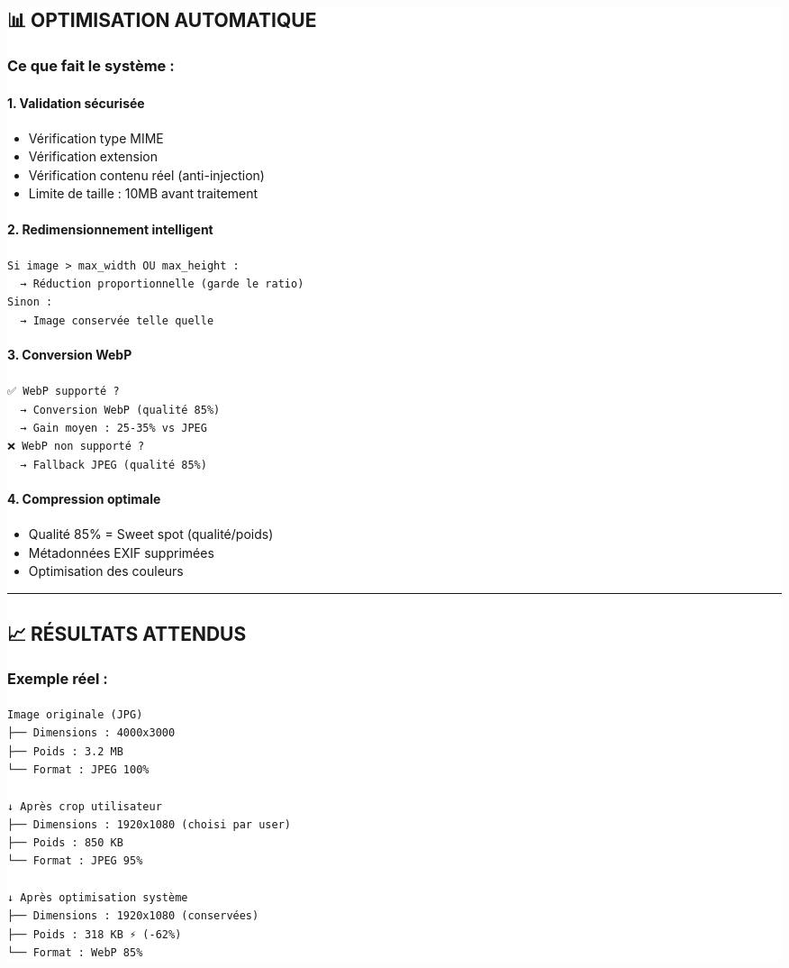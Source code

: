 
## 📊 **OPTIMISATION AUTOMATIQUE**

### Ce que fait le système :

#### 1. **Validation sécurisée**
- Vérification type MIME
- Vérification extension
- Vérification contenu réel (anti-injection)
- Limite de taille : 10MB avant traitement

#### 2. **Redimensionnement intelligent**
```
Si image > max_width OU max_height :
  → Réduction proportionnelle (garde le ratio)
Sinon :
  → Image conservée telle quelle
```

#### 3. **Conversion WebP**
```
✅ WebP supporté ? 
  → Conversion WebP (qualité 85%)
  → Gain moyen : 25-35% vs JPEG
❌ WebP non supporté ?
  → Fallback JPEG (qualité 85%)
```

#### 4. **Compression optimale**
- Qualité 85% = Sweet spot (qualité/poids)
- Métadonnées EXIF supprimées
- Optimisation des couleurs

---

## 📈 **RÉSULTATS ATTENDUS**

### Exemple réel :
```
Image originale (JPG)
├── Dimensions : 4000x3000
├── Poids : 3.2 MB
└── Format : JPEG 100%

↓ Après crop utilisateur
├── Dimensions : 1920x1080 (choisi par user)
├── Poids : 850 KB
└── Format : JPEG 95%

↓ Après optimisation système
├── Dimensions : 1920x1080 (conservées)
├── Poids : 318 KB ⚡ (-62%)
└── Format : WebP 85%
```
